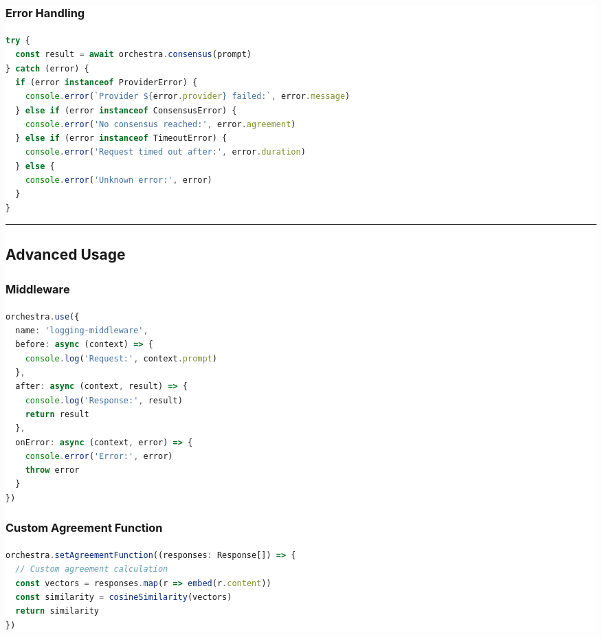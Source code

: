 ### Error Handling

```typescript
try {
  const result = await orchestra.consensus(prompt)
} catch (error) {
  if (error instanceof ProviderError) {
    console.error(`Provider ${error.provider} failed:`, error.message)
  } else if (error instanceof ConsensusError) {
    console.error('No consensus reached:', error.agreement)
  } else if (error instanceof TimeoutError) {
    console.error('Request timed out after:', error.duration)
  } else {
    console.error('Unknown error:', error)
  }
}
```

---

## Advanced Usage

### Middleware

```typescript
orchestra.use({
  name: 'logging-middleware',
  before: async (context) => {
    console.log('Request:', context.prompt)
  },
  after: async (context, result) => {
    console.log('Response:', result)
    return result
  },
  onError: async (context, error) => {
    console.error('Error:', error)
    throw error
  }
})
```

### Custom Agreement Function

```typescript
orchestra.setAgreementFunction((responses: Response[]) => {
  // Custom agreement calculation
  const vectors = responses.map(r => embed(r.content))
  const similarity = cosineSimilarity(vectors)
  return similarity
})
```
